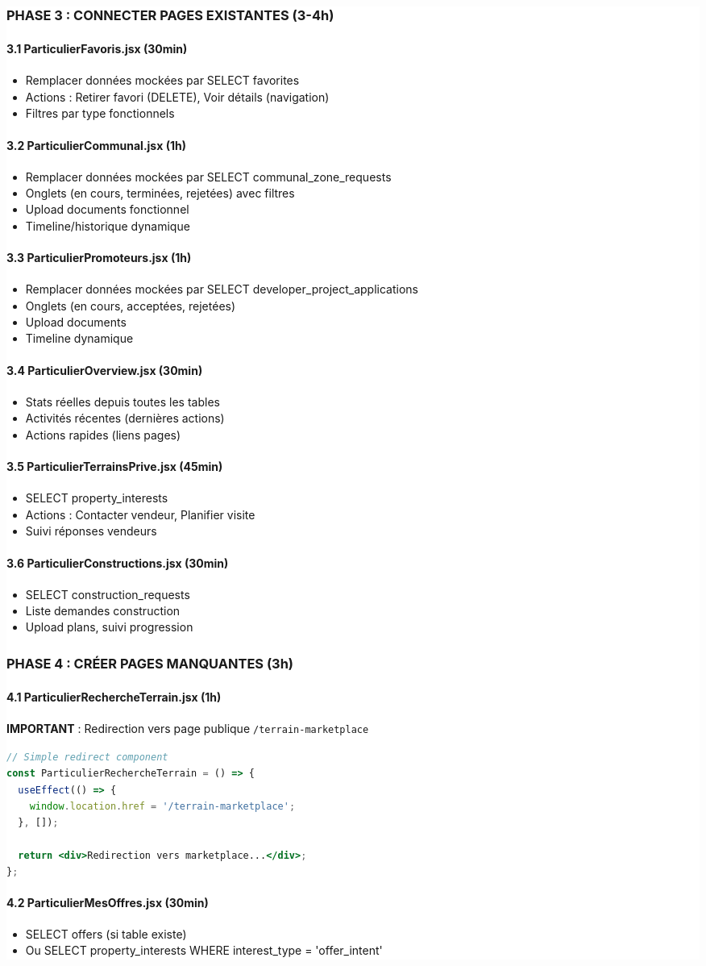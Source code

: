 ### PHASE 3 : CONNECTER PAGES EXISTANTES (3-4h)

#### 3.1 ParticulierFavoris.jsx (30min)
- Remplacer données mockées par SELECT favorites
- Actions : Retirer favori (DELETE), Voir détails (navigation)
- Filtres par type fonctionnels

#### 3.2 ParticulierCommunal.jsx (1h)
- Remplacer données mockées par SELECT communal_zone_requests
- Onglets (en cours, terminées, rejetées) avec filtres
- Upload documents fonctionnel
- Timeline/historique dynamique

#### 3.3 ParticulierPromoteurs.jsx (1h)
- Remplacer données mockées par SELECT developer_project_applications
- Onglets (en cours, acceptées, rejetées)
- Upload documents
- Timeline dynamique

#### 3.4 ParticulierOverview.jsx (30min)
- Stats réelles depuis toutes les tables
- Activités récentes (dernières actions)
- Actions rapides (liens pages)

#### 3.5 ParticulierTerrainsPrive.jsx (45min)
- SELECT property_interests
- Actions : Contacter vendeur, Planifier visite
- Suivi réponses vendeurs

#### 3.6 ParticulierConstructions.jsx (30min)
- SELECT construction_requests
- Liste demandes construction
- Upload plans, suivi progression

### PHASE 4 : CRÉER PAGES MANQUANTES (3h)

#### 4.1 ParticulierRechercheTerrain.jsx (1h)
**IMPORTANT** : Redirection vers page publique `/terrain-marketplace`
```jsx
// Simple redirect component
const ParticulierRechercheTerrain = () => {
  useEffect(() => {
    window.location.href = '/terrain-marketplace';
  }, []);
  
  return <div>Redirection vers marketplace...</div>;
};
```

#### 4.2 ParticulierMesOffres.jsx (30min)
- SELECT offers (si table existe)
- Ou SELECT property_interests WHERE interest_type = 'offer_intent'
